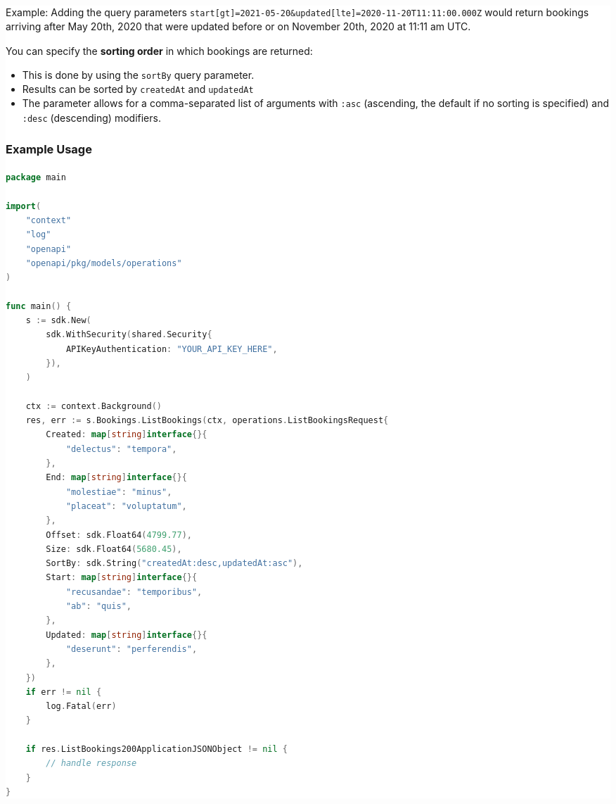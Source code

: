 Example: Adding the query parameters `start[gt]=2021-05-20&updated[lte]=2020-11-20T11:11:00.000Z` would return bookings arriving after May 20th, 2020 that were updated before or on November 20th, 2020 at 11:11 am UTC.

You can specify the **sorting order** in which bookings are returned:
* This is done by using the `sortBy` query parameter.
* Results can be sorted by `createdAt` and `updatedAt`
* The parameter allows for a comma-separated list of arguments with `:asc` (ascending, the default if no sorting is specified) and `:desc` (descending) modifiers.

### Example Usage

```go
package main

import(
	"context"
	"log"
	"openapi"
	"openapi/pkg/models/operations"
)

func main() {
    s := sdk.New(
        sdk.WithSecurity(shared.Security{
            APIKeyAuthentication: "YOUR_API_KEY_HERE",
        }),
    )

    ctx := context.Background()
    res, err := s.Bookings.ListBookings(ctx, operations.ListBookingsRequest{
        Created: map[string]interface{}{
            "delectus": "tempora",
        },
        End: map[string]interface{}{
            "molestiae": "minus",
            "placeat": "voluptatum",
        },
        Offset: sdk.Float64(4799.77),
        Size: sdk.Float64(5680.45),
        SortBy: sdk.String("createdAt:desc,updatedAt:asc"),
        Start: map[string]interface{}{
            "recusandae": "temporibus",
            "ab": "quis",
        },
        Updated: map[string]interface{}{
            "deserunt": "perferendis",
        },
    })
    if err != nil {
        log.Fatal(err)
    }

    if res.ListBookings200ApplicationJSONObject != nil {
        // handle response
    }
}
```

